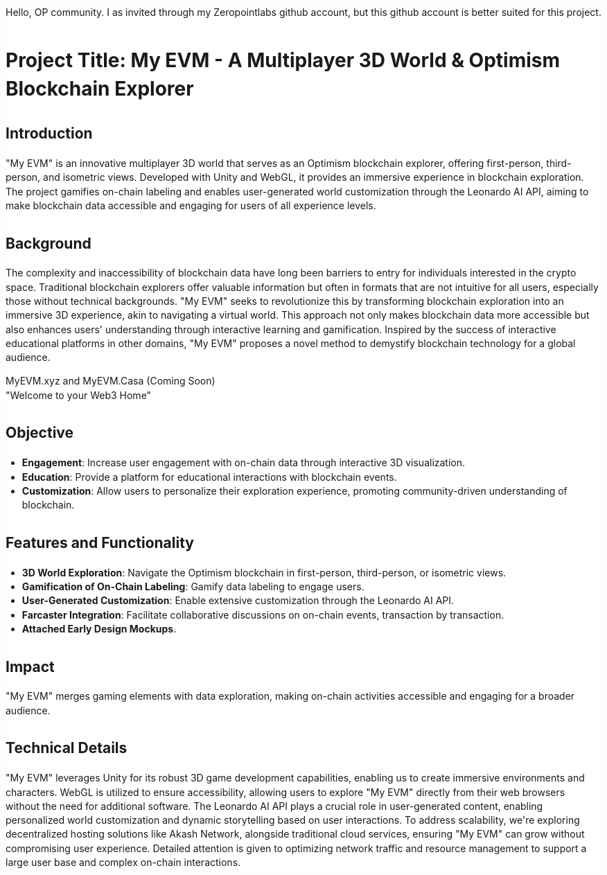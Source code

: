 Hello, OP community. I as invited through my Zeropointlabs github account, but this github account is better suited for this project.


# Project Title: My EVM - A Multiplayer 3D World & Optimism Blockchain Explorer

## Introduction
"My EVM" is an innovative multiplayer 3D world that serves as an Optimism blockchain explorer, offering first-person, third-person, and isometric views. Developed with Unity and WebGL, it provides an immersive experience in blockchain exploration. The project gamifies on-chain labeling and enables user-generated world customization through the Leonardo AI API, aiming to make blockchain data accessible and engaging for users of all experience levels.


## Background
The complexity and inaccessibility of blockchain data have long been barriers to entry for individuals interested in the crypto space. Traditional blockchain explorers offer valuable information but often in formats that are not intuitive for all users, especially those without technical backgrounds. "My EVM" seeks to revolutionize this by transforming blockchain exploration into an immersive 3D experience, akin to navigating a virtual world. This approach not only makes blockchain data more accessible but also enhances users' understanding through interactive learning and gamification. Inspired by the success of interactive educational platforms in other domains, "My EVM" proposes a novel method to demystify blockchain technology for a global audience.

MyEVM.xyz and MyEVM.Casa (Coming Soon)  
"Welcome to your Web3 Home"

## Objective
- **Engagement**: Increase user engagement with on-chain data through interactive 3D visualization.
- **Education**: Provide a platform for educational interactions with blockchain events.
- **Customization**: Allow users to personalize their exploration experience, promoting community-driven understanding of blockchain.

## Features and Functionality
- **3D World Exploration**: Navigate the Optimism blockchain in first-person, third-person, or isometric views.
- **Gamification of On-Chain Labeling**: Gamify data labeling to engage users.
- **User-Generated Customization**: Enable extensive customization through the Leonardo AI API.
- **Farcaster Integration**: Facilitate collaborative discussions on on-chain events, transaction by transaction.
- **Attached Early Design Mockups**.

## Impact
"My EVM" merges gaming elements with data exploration, making on-chain activities accessible and engaging for a broader audience.


## Technical Details
"My EVM" leverages Unity for its robust 3D game development capabilities, enabling us to create immersive environments and characters. WebGL is utilized to ensure accessibility, allowing users to explore "My EVM" directly from their web browsers without the need for additional software. The Leonardo AI API plays a crucial role in user-generated content, enabling personalized world customization and dynamic storytelling based on user interactions. To address scalability, we're exploring decentralized hosting solutions like Akash Network, alongside traditional cloud services, ensuring "My EVM" can grow without compromising user experience. Detailed attention is given to optimizing network traffic and resource management to support a large user base and complex on-chain interactions.
